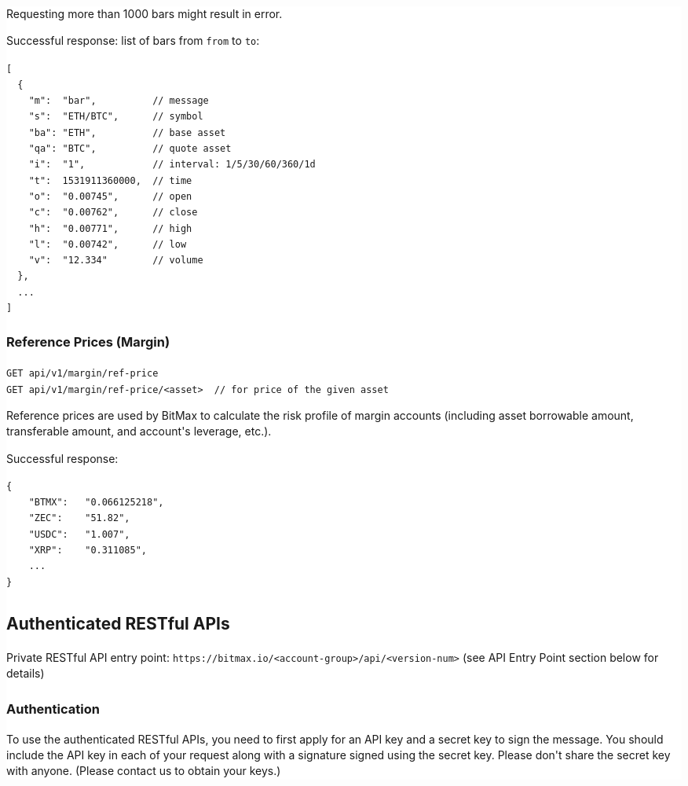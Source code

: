 Requesting more than 1000 bars might result in error.

Successful response: list of bars from `from` to `to`:

    [
      {
        "m":  "bar",          // message 
        "s":  "ETH/BTC",      // symbol
        "ba": "ETH",          // base asset 
        "qa": "BTC",          // quote asset 
        "i":  "1",            // interval: 1/5/30/60/360/1d
        "t":  1531911360000,  // time
        "o":  "0.00745",      // open
        "c":  "0.00762",      // close 
        "h":  "0.00771",      // high
        "l":  "0.00742",      // low 
        "v":  "12.334"        // volume 
      },
      ...
    ]


### Reference Prices (Margin)

    GET api/v1/margin/ref-price
    GET api/v1/margin/ref-price/<asset>  // for price of the given asset

Reference prices are used by BitMax to calculate the risk profile of margin accounts (including asset borrowable amount, transferable amount, and account's leverage, etc.). 

Successful response: 
    
    {
        "BTMX":   "0.066125218",
        "ZEC":    "51.82",
        "USDC":   "1.007",
        "XRP":    "0.311085",
        ...
    }



Authenticated RESTful APIs
----------------------------------------------

Private RESTful API entry point: `https://bitmax.io/<account-group>/api/<version-num>` (see API Entry Point section below for details)

### Authentication

To use the authenticated RESTful APIs, you need to first apply for an API key and a secret key to sign the message. You should
include the API key in each of your request along with a signature signed using the secret key. Please don't share the secret
key with anyone. (Please contact us to obtain your keys.)
